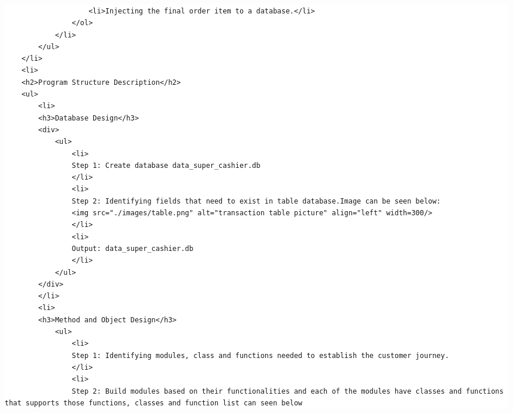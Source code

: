                         <li>Injecting the final order item to a database.</li>
                    </ol>
                </li>
            </ul>
        </li>
        <li>
        <h2>Program Structure Description</h2>
        <ul>
            <li>
            <h3>Database Design</h3>
            <div>
                <ul>
                    <li>
                    Step 1: Create database data_super_cashier.db
                    </li>
                    <li>
                    Step 2: Identifying fields that need to exist in table database.Image can be seen below:
                    <img src="./images/table.png" alt="transaction table picture" align="left" width=300/>
                    </li>
                    <li>
                    Output: data_super_cashier.db
                    </li>
                </ul>
            </div>
            </li>
            <li>
            <h3>Method and Object Design</h3>
                <ul>
                    <li>
                    Step 1: Identifying modules, class and functions needed to establish the customer journey.
                    </li>
                    <li>
                    Step 2: Build modules based on their functionalities and each of the modules have classes and functions that supports those functions, classes and function list can seen below